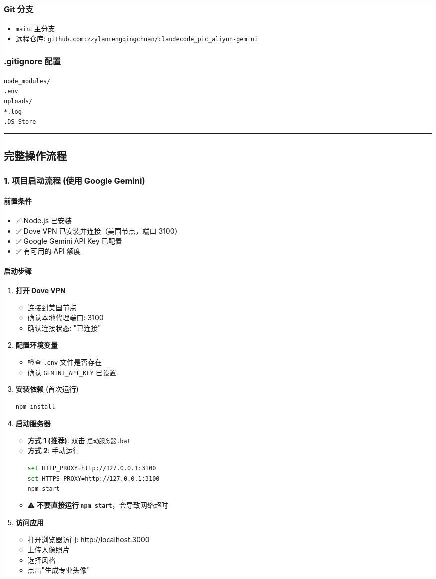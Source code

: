 ### Git 分支
- `main`: 主分支
- 远程仓库: `github.com:zzylanmengqingchuan/claudecode_pic_aliyun-gemini`

### .gitignore 配置
```
node_modules/
.env
uploads/
*.log
.DS_Store
```

---

## 完整操作流程

### 1. 项目启动流程 (使用 Google Gemini)

#### 前置条件
- ✅ Node.js 已安装
- ✅ Dove VPN 已安装并连接（美国节点，端口 3100）
- ✅ Google Gemini API Key 已配置
- ✅ 有可用的 API 额度

#### 启动步骤
1. **打开 Dove VPN**
   - 连接到美国节点
   - 确认本地代理端口: 3100
   - 确认连接状态: "已连接"

2. **配置环境变量**
   - 检查 `.env` 文件是否存在
   - 确认 `GEMINI_API_KEY` 已设置

3. **安装依赖** (首次运行)
   ```bash
   npm install
   ```

4. **启动服务器**
   - **方式 1 (推荐)**: 双击 `启动服务器.bat`
   - **方式 2**: 手动运行
     ```bash
     set HTTP_PROXY=http://127.0.0.1:3100
     set HTTPS_PROXY=http://127.0.0.1:3100
     npm start
     ```
   - ⚠️ **不要直接运行 `npm start`**，会导致网络超时

5. **访问应用**
   - 打开浏览器访问: http://localhost:3000
   - 上传人像照片
   - 选择风格
   - 点击"生成专业头像"
